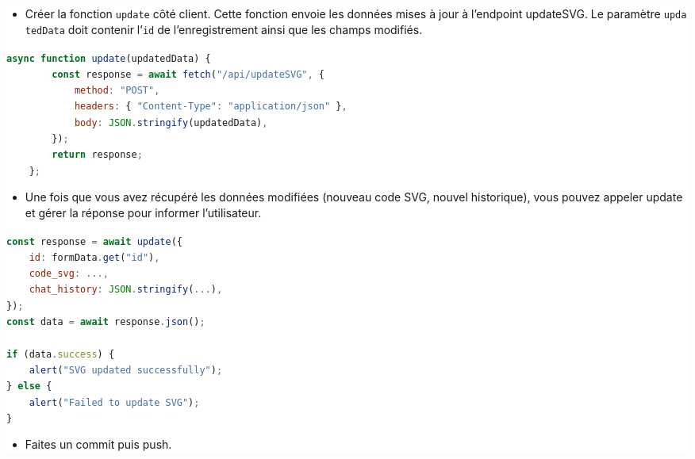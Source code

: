 - Créer la fonction `update` côté client. Cette fonction envoie les données mises à jour à l’endpoint updateSVG. Le paramètre `updatedData` doit contenir l’`id` de l’enregistrement ainsi que les champs modifiés.

```js
async function update(updatedData) {
        const response = await fetch("/api/updateSVG", {
            method: "POST",
            headers: { "Content-Type": "application/json" },
            body: JSON.stringify(updatedData),
        });
        return response;
    };
```

- Une fois que vous avez récupéré les données modifiées (nouveau code SVG, nouvel historique), vous pouvez appeler update et gérer la réponse pour informer l’utilisateur.

```js
const response = await update({
    id: formData.get("id"),
    code_svg: ...,
    chat_history: JSON.stringify(...),
});
const data = await response.json();

if (data.success) {
    alert("SVG updated successfully");
} else {
    alert("Failed to update SVG");
}
```

- Faites un commit puis push.